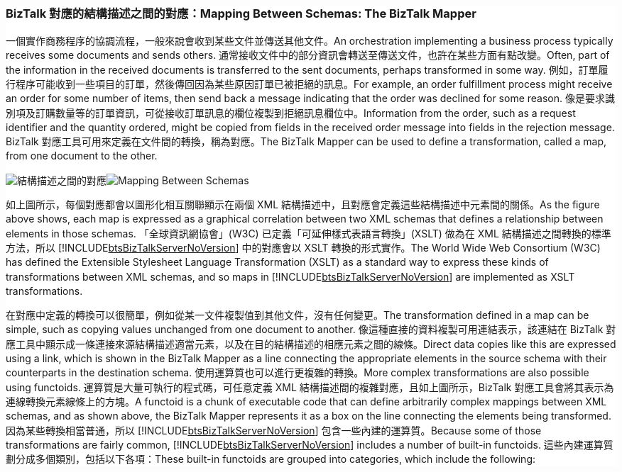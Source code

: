 ### <a name="mapping-between-schemas-the-biztalk-mapper"></a><span data-ttu-id="cab06-125">BizTalk 對應的結構描述之間的對應：</span><span class="sxs-lookup"><span data-stu-id="cab06-125">Mapping Between Schemas: The BizTalk Mapper</span></span>  
 <span data-ttu-id="cab06-126">一個實作商務程序的協調流程，一般來說會收到某些文件並傳送其他文件。</span><span class="sxs-lookup"><span data-stu-id="cab06-126">An orchestration implementing a business process typically receives some documents and sends others.</span></span> <span data-ttu-id="cab06-127">通常接收文件中的部分資訊會轉送至傳送文件，也許在某些方面有點改變。</span><span class="sxs-lookup"><span data-stu-id="cab06-127">Often, part of the information in the received documents is transferred to the sent documents, perhaps transformed in some way.</span></span> <span data-ttu-id="cab06-128">例如，訂單履行程序可能收到一些項目的訂單，然後傳回因為某些原因訂單已被拒絕的訊息。</span><span class="sxs-lookup"><span data-stu-id="cab06-128">For example, an order fulfillment process might receive an order for some number of items, then send back a message indicating that the order was declined for some reason.</span></span> <span data-ttu-id="cab06-129">像是要求識別項及訂購數量等的訂單資訊，可從接收訂單訊息的欄位複製到拒絕訊息欄位中。</span><span class="sxs-lookup"><span data-stu-id="cab06-129">Information from the order, such as a request identifier and the quantity ordered, might be copied from fields in the received order message into fields in the rejection message.</span></span> <span data-ttu-id="cab06-130">BizTalk 對應工具可用來定義在文件間的轉換，稱為對應。</span><span class="sxs-lookup"><span data-stu-id="cab06-130">The BizTalk Mapper can be used to define a transformation, called a map, from one document to the other.</span></span>  
  
 <span data-ttu-id="cab06-131">![結構描述之間的對應](../core/media/understandingbts-2010-mapper.gif "UnderstandingBTS_2010_Mapper")</span><span class="sxs-lookup"><span data-stu-id="cab06-131">![Mapping Between Schemas](../core/media/understandingbts-2010-mapper.gif "UnderstandingBTS_2010_Mapper")</span></span>  
  
 <span data-ttu-id="cab06-132">如上圖所示，每個對應都會以圖形化相互關聯顯示在兩個 XML 結構描述中，且對應會定義這些結構描述中元素間的關係。</span><span class="sxs-lookup"><span data-stu-id="cab06-132">As the figure above shows, each map is expressed as a graphical correlation between two XML schemas that defines a relationship between elements in those schemas.</span></span> <span data-ttu-id="cab06-133">「全球資訊網協會」(W3C) 已定義「可延伸樣式表語言轉換」(XSLT) 做為在 XML 結構描述之間轉換的標準方法，所以 [!INCLUDE[btsBizTalkServerNoVersion](../includes/btsbiztalkservernoversion-md.md)] 中的對應會以 XSLT 轉換的形式實作。</span><span class="sxs-lookup"><span data-stu-id="cab06-133">The World Wide Web Consortium (W3C) has defined the Extensible Stylesheet Language Transformation (XSLT) as a standard way to express these kinds of transformations between XML schemas, and so maps in [!INCLUDE[btsBizTalkServerNoVersion](../includes/btsbiztalkservernoversion-md.md)] are implemented as XSLT transformations.</span></span>  
  
 <span data-ttu-id="cab06-134">在對應中定義的轉換可以很簡單，例如從某一文件複製值到其他文件，沒有任何變更。</span><span class="sxs-lookup"><span data-stu-id="cab06-134">The transformation defined in a map can be simple, such as copying values unchanged from one document to another.</span></span> <span data-ttu-id="cab06-135">像這種直接的資料複製可用連結表示，該連結在 BizTalk 對應工具中顯示成一條連接來源結構描述適當元素，以及在目的結構描述的相應元素之間的線條。</span><span class="sxs-lookup"><span data-stu-id="cab06-135">Direct data copies like this are expressed using a link, which is shown in the BizTalk Mapper as a line connecting the appropriate elements in the source schema with their counterparts in the destination schema.</span></span> <span data-ttu-id="cab06-136">使用運算質也可以進行更複雜的轉換。</span><span class="sxs-lookup"><span data-stu-id="cab06-136">More complex transformations are also possible using functoids.</span></span> <span data-ttu-id="cab06-137">運算質是大量可執行的程式碼，可任意定義 XML 結構描述間的複雜對應，且如上圖所示，BizTalk 對應工具會將其表示為連線轉換元素線條上的方塊。</span><span class="sxs-lookup"><span data-stu-id="cab06-137">A functoid is a chunk of executable code that can define arbitrarily complex mappings between XML schemas, and as shown above, the BizTalk Mapper represents it as a box on the line connecting the elements being transformed.</span></span> <span data-ttu-id="cab06-138">因為某些轉換相當普通，所以 [!INCLUDE[btsBizTalkServerNoVersion](../includes/btsbiztalkservernoversion-md.md)] 包含一些內建的運算質。</span><span class="sxs-lookup"><span data-stu-id="cab06-138">Because some of those transformations are fairly common, [!INCLUDE[btsBizTalkServerNoVersion](../includes/btsbiztalkservernoversion-md.md)] includes a number of built-in functoids.</span></span> <span data-ttu-id="cab06-139">這些內建運算質劃分成多個類別，包括以下各項：</span><span class="sxs-lookup"><span data-stu-id="cab06-139">These built-in functoids are grouped into categories, which include the following:</span></span>  
  
